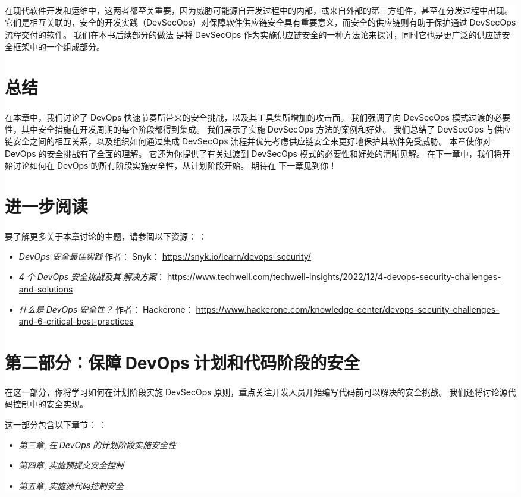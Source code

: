 <st c="35848">在现代软件开发和运维中，这两者都至关重要，因为威胁可能源自开发过程中的内部，或来自外部的第三方组件，甚至在分发过程中出现。</st> <st c="36040">它们是相互关联的，安全的开发实践（DevSecOps）对保障软件供应链安全具有重要意义，而安全的供应链则有助于保护通过 DevSecOps 流程交付的软件。</st> <st c="36260">我们在本书后续部分的做法</st> <st c="36297">是将 DevSecOps 作为实施供应链安全的一种方法论来探讨，同时它也是更广泛的供应链安全框架中的一个组成部分。</st>

# <st c="36456">总结</st>

<st c="36464">在本章中，我们讨论了 DevOps 快速节奏所带来的安全挑战，以及其工具集所增加的攻击面。</st> <st c="36603">我们强调了向 DevSecOps 模式过渡的必要性，其中安全措施在开发周期的每个阶段都得到集成。</st> <st c="36752">我们展示了实施 DevSecOps 方法的案例和好处。</st> <st c="36825">我们总结了 DevSecOps 与供应链安全之间的相互关系，以及组织如何通过集成 DevSecOps 流程并优先考虑供应链安全来更好地保护其软件免受威胁。</st> <st c="37069">本章使你对 DevOps 的安全挑战有了全面的理解。</st> <st c="37172">它还为你提供了有关过渡到 DevSecOps 模式的必要性和好处的清晰见解。</st> <st c="37284">在下一章中，我们将开始讨论如何在 DevOps 的所有阶段实施安全性，从计划阶段开始。</st> <st c="37424">期待在</st> <st c="37461">下一章见到你！</st>

# <st c="37474">进一步阅读</st>

<st c="37490">要了解更多关于本章讨论的主题，请参阅以下资源：</st> <st c="37576">：</st>

+   *<st c="37596">DevOps 安全最佳实践</st>* <st c="37627">作者：</st> <st c="37631">Snyk：</st> [<st c="37637">https://snyk.io/learn/devops-security/</st>](https://snyk.io/learn/devops-security/)

+   *<st c="37675">4 个 DevOps 安全挑战及其</st>* *<st c="37709">解决方案</st>*<st c="37718">：</st> [<st c="37721">https://www.techwell.com/techwell-insights/2022/12/4-devops-security-challenges-and-solutions</st>](https://www.techwell.com/techwell-insights/2022/12/4-devops-security-challenges-and-solutions)

+   *<st c="37814">什么是 DevOps 安全性？</st>* <st c="37839">作者：</st> <st c="37843">Hackerone：</st> [<st c="37854">https://www.hackerone.com/knowledge-center/devops-security-challenges-and-6-critical-best-practices</st>](https://www.hackerone.com/knowledge-center/devops-security-challenges-and-6-critical-best-practices)

# <st c="0">第二部分：保障 DevOps 计划和代码阶段的安全</st>

<st c="52">在这一部分，你将学习如何在计划阶段实施 DevSecOps 原则，重点关注开发人员开始编写代码前可以解决的安全挑战。</st> <st c="231">我们还将讨论源代码控制中的安全实现。</st>

<st c="295">这一部分包含以下章节：</st> <st c="319">：</st>

+   *<st c="338">第三章</st>*<st c="348">,</st> *<st c="350">在 DevOps 的计划阶段实施安全性</st>*

+   *<st c="399">第四章</st>*<st c="409">,</st> *<st c="411">实施预提交安全控制</st>*

+   *<st c="452">第五章</st>*<st c="462">,</st> *<st c="464">实施源代码控制安全</st>*
